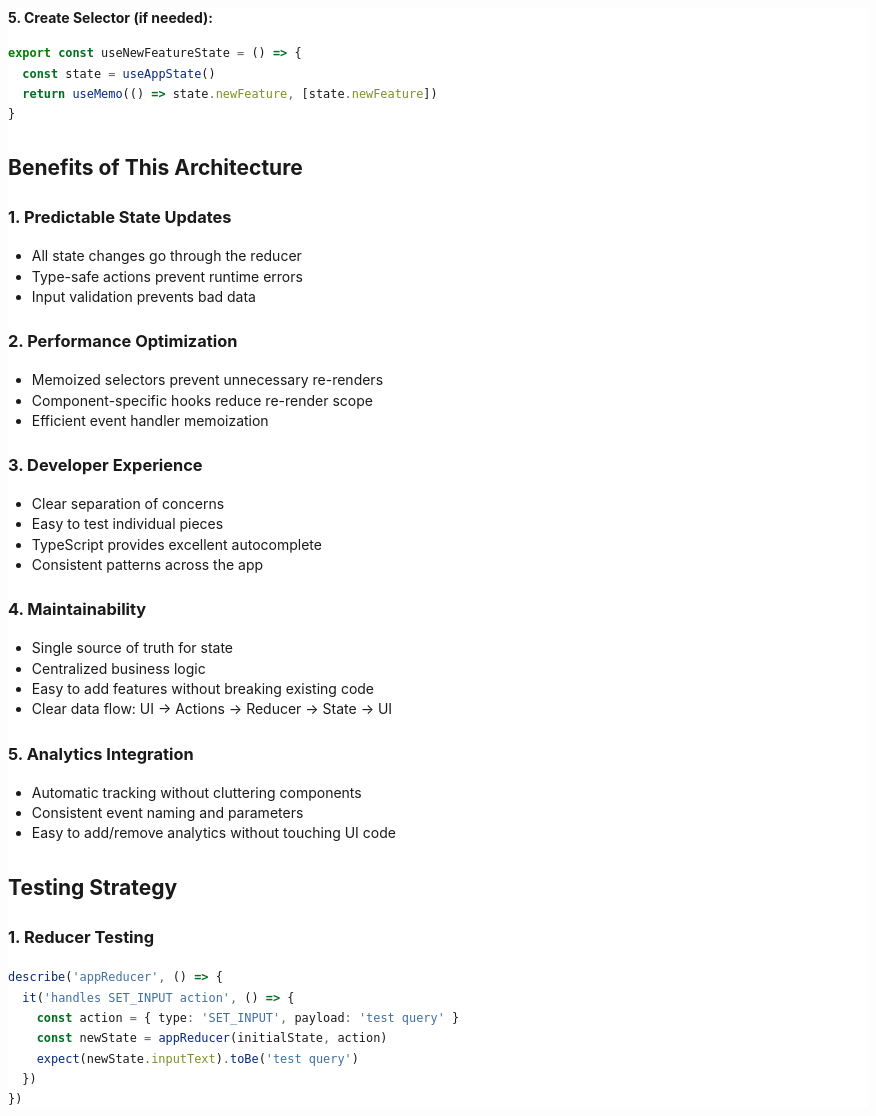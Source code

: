 **5. Create Selector (if needed):**

```typescript
export const useNewFeatureState = () => {
  const state = useAppState()
  return useMemo(() => state.newFeature, [state.newFeature])
}
```

## Benefits of This Architecture

### 1. **Predictable State Updates**

- All state changes go through the reducer
- Type-safe actions prevent runtime errors
- Input validation prevents bad data

### 2. **Performance Optimization**

- Memoized selectors prevent unnecessary re-renders
- Component-specific hooks reduce re-render scope
- Efficient event handler memoization

### 3. **Developer Experience**

- Clear separation of concerns
- Easy to test individual pieces
- TypeScript provides excellent autocomplete
- Consistent patterns across the app

### 4. **Maintainability**

- Single source of truth for state
- Centralized business logic
- Easy to add features without breaking existing code
- Clear data flow: UI → Actions → Reducer → State → UI

### 5. **Analytics Integration**

- Automatic tracking without cluttering components
- Consistent event naming and parameters
- Easy to add/remove analytics without touching UI code

## Testing Strategy

### 1. **Reducer Testing**

```typescript
describe('appReducer', () => {
  it('handles SET_INPUT action', () => {
    const action = { type: 'SET_INPUT', payload: 'test query' }
    const newState = appReducer(initialState, action)
    expect(newState.inputText).toBe('test query')
  })
})
```
